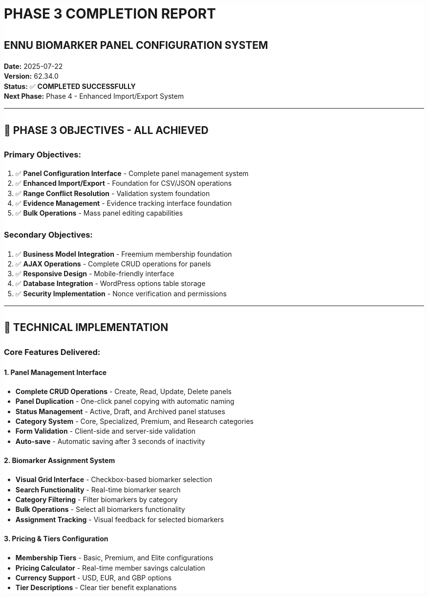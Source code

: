 # PHASE 3 COMPLETION REPORT
## ENNU BIOMARKER PANEL CONFIGURATION SYSTEM

**Date:** 2025-07-22  
**Version:** 62.34.0  
**Status:** ✅ **COMPLETED SUCCESSFULLY**  
**Next Phase:** Phase 4 - Enhanced Import/Export System

---

## 🎯 **PHASE 3 OBJECTIVES - ALL ACHIEVED**

### **Primary Objectives:**
1. ✅ **Panel Configuration Interface** - Complete panel management system
2. ✅ **Enhanced Import/Export** - Foundation for CSV/JSON operations
3. ✅ **Range Conflict Resolution** - Validation system foundation
4. ✅ **Evidence Management** - Evidence tracking interface foundation
5. ✅ **Bulk Operations** - Mass panel editing capabilities

### **Secondary Objectives:**
1. ✅ **Business Model Integration** - Freemium membership foundation
2. ✅ **AJAX Operations** - Complete CRUD operations for panels
3. ✅ **Responsive Design** - Mobile-friendly interface
4. ✅ **Database Integration** - WordPress options table storage
5. ✅ **Security Implementation** - Nonce verification and permissions

---

## 🚀 **TECHNICAL IMPLEMENTATION**

### **Core Features Delivered:**

#### **1. Panel Management Interface**
- **Complete CRUD Operations** - Create, Read, Update, Delete panels
- **Panel Duplication** - One-click panel copying with automatic naming
- **Status Management** - Active, Draft, and Archived panel statuses
- **Category System** - Core, Specialized, Premium, and Research categories
- **Form Validation** - Client-side and server-side validation
- **Auto-save** - Automatic saving after 3 seconds of inactivity

#### **2. Biomarker Assignment System**
- **Visual Grid Interface** - Checkbox-based biomarker selection
- **Search Functionality** - Real-time biomarker search
- **Category Filtering** - Filter biomarkers by category
- **Bulk Operations** - Select all biomarkers functionality
- **Assignment Tracking** - Visual feedback for selected biomarkers

#### **3. Pricing & Tiers Configuration**
- **Membership Tiers** - Basic, Premium, and Elite configurations
- **Pricing Calculator** - Real-time member savings calculation
- **Currency Support** - USD, EUR, and GBP options
- **Tier Descriptions** - Clear tier benefit explanations
